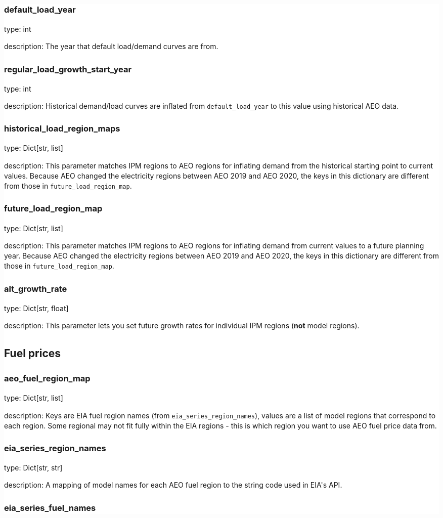 ### default_load_year

type: int

description: The year that default load/demand curves are from.

### regular_load_growth_start_year

type: int

description: Historical demand/load curves are inflated from `default_load_year` to this value using historical AEO data.

### historical_load_region_maps

type: Dict[str, list]

description: This parameter matches IPM regions to AEO regions for inflating demand from the historical starting point to current values. Because AEO changed the electricity regions between AEO 2019 and AEO 2020, the keys in this dictionary are different from those in `future_load_region_map`.

### future_load_region_map

type: Dict[str, list]

description: This parameter matches IPM regions to AEO regions for inflating demand from current values to a future planning year. Because AEO changed the electricity regions between AEO 2019 and AEO 2020, the keys in this dictionary are different from those in `future_load_region_map`.

### alt_growth_rate

type: Dict[str, float]

description: This parameter lets you set future growth rates for individual IPM regions (**not** model regions).

## Fuel prices

### aeo_fuel_region_map

type: Dict[str, list]

description: Keys are EIA fuel region names (from `eia_series_region_names`), values are a list of model regions that correspond to each region. Some regional may not fit fully within the EIA regions - this is which region you want to use AEO fuel price data from.

### eia_series_region_names

type: Dict[str, str]

description: A mapping of model names for each AEO fuel region to the string code used in EIA's API.

### eia_series_fuel_names

